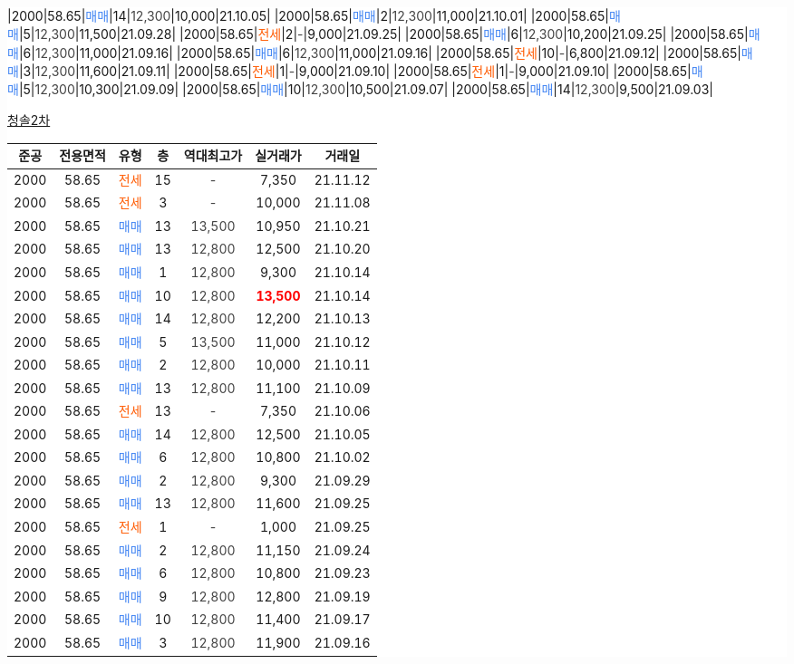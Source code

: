 |2000|58.65|<span style="color:#4285F3">매매</span>|14|<span style="color:#444444">12,300</span>|10,000|21.10.05|
|2000|58.65|<span style="color:#4285F3">매매</span>|2|<span style="color:#444444">12,300</span>|11,000|21.10.01|
|2000|58.65|<span style="color:#4285F3">매매</span>|5|<span style="color:#444444">12,300</span>|11,500|21.09.28|
|2000|58.65|<span style="color:#FF5A00">전세</span>|2|<span style="color:#444444">-</span>|9,000|21.09.25|
|2000|58.65|<span style="color:#4285F3">매매</span>|6|<span style="color:#444444">12,300</span>|10,200|21.09.25|
|2000|58.65|<span style="color:#4285F3">매매</span>|6|<span style="color:#444444">12,300</span>|11,000|21.09.16|
|2000|58.65|<span style="color:#4285F3">매매</span>|6|<span style="color:#444444">12,300</span>|11,000|21.09.16|
|2000|58.65|<span style="color:#FF5A00">전세</span>|10|<span style="color:#444444">-</span>|6,800|21.09.12|
|2000|58.65|<span style="color:#4285F3">매매</span>|3|<span style="color:#444444">12,300</span>|11,600|21.09.11|
|2000|58.65|<span style="color:#FF5A00">전세</span>|1|<span style="color:#444444">-</span>|9,000|21.09.10|
|2000|58.65|<span style="color:#FF5A00">전세</span>|1|<span style="color:#444444">-</span>|9,000|21.09.10|
|2000|58.65|<span style="color:#4285F3">매매</span>|5|<span style="color:#444444">12,300</span>|10,300|21.09.09|
|2000|58.65|<span style="color:#4285F3">매매</span>|10|<span style="color:#444444">12,300</span>|10,500|21.09.07|
|2000|58.65|<span style="color:#4285F3">매매</span>|14|<span style="color:#444444">12,300</span>|9,500|21.09.03|

[청솔2차](https://search.naver.com/search.naver?query=%EC%B2%AD%EC%86%942%EC%B0%A8)

|준공|전용면적|유형|층|역대최고가|실거래가|거래일|
|:---:|:---:|:---:|:---:|:---:|:---:|:---:|
|2000|58.65|<span style="color:#FF5A00">전세</span>|15|<span style="color:#444444">-</span>|7,350|21.11.12|
|2000|58.65|<span style="color:#FF5A00">전세</span>|3|<span style="color:#444444">-</span>|10,000|21.11.08|
|2000|58.65|<span style="color:#4285F3">매매</span>|13|<span style="color:#444444">13,500</span>|10,950|21.10.21|
|2000|58.65|<span style="color:#4285F3">매매</span>|13|<span style="color:#444444">12,800</span>|12,500|21.10.20|
|2000|58.65|<span style="color:#4285F3">매매</span>|1|<span style="color:#444444">12,800</span>|9,300|21.10.14|
|2000|58.65|<span style="color:#4285F3">매매</span>|10|<span style="color:#444444">12,800</span>|<b><span style="color:#FF0000">13,500</span></b>|21.10.14|
|2000|58.65|<span style="color:#4285F3">매매</span>|14|<span style="color:#444444">12,800</span>|12,200|21.10.13|
|2000|58.65|<span style="color:#4285F3">매매</span>|5|<span style="color:#444444">13,500</span>|11,000|21.10.12|
|2000|58.65|<span style="color:#4285F3">매매</span>|2|<span style="color:#444444">12,800</span>|10,000|21.10.11|
|2000|58.65|<span style="color:#4285F3">매매</span>|13|<span style="color:#444444">12,800</span>|11,100|21.10.09|
|2000|58.65|<span style="color:#FF5A00">전세</span>|13|<span style="color:#444444">-</span>|7,350|21.10.06|
|2000|58.65|<span style="color:#4285F3">매매</span>|14|<span style="color:#444444">12,800</span>|12,500|21.10.05|
|2000|58.65|<span style="color:#4285F3">매매</span>|6|<span style="color:#444444">12,800</span>|10,800|21.10.02|
|2000|58.65|<span style="color:#4285F3">매매</span>|2|<span style="color:#444444">12,800</span>|9,300|21.09.29|
|2000|58.65|<span style="color:#4285F3">매매</span>|13|<span style="color:#444444">12,800</span>|11,600|21.09.25|
|2000|58.65|<span style="color:#FF5A00">전세</span>|1|<span style="color:#444444">-</span>|1,000|21.09.25|
|2000|58.65|<span style="color:#4285F3">매매</span>|2|<span style="color:#444444">12,800</span>|11,150|21.09.24|
|2000|58.65|<span style="color:#4285F3">매매</span>|6|<span style="color:#444444">12,800</span>|10,800|21.09.23|
|2000|58.65|<span style="color:#4285F3">매매</span>|9|<span style="color:#444444">12,800</span>|12,800|21.09.19|
|2000|58.65|<span style="color:#4285F3">매매</span>|10|<span style="color:#444444">12,800</span>|11,400|21.09.17|
|2000|58.65|<span style="color:#4285F3">매매</span>|3|<span style="color:#444444">12,800</span>|11,900|21.09.16|